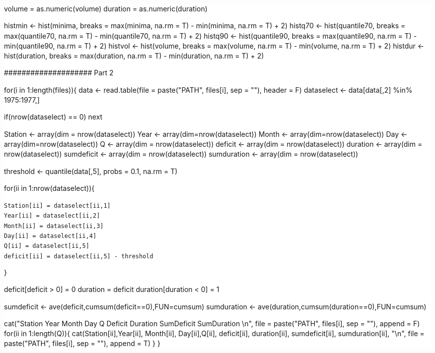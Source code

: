 volume = as.numeric(volume)
duration = as.numeric(duration)

histmin <- hist(minima, breaks = max(minima, na.rm = T) - min(minima, na.rm = T) + 2)
histq70 <- hist(quantile70, breaks = max(quantile70, na.rm = T) - min(quantile70, na.rm = T) + 2)
histq90 <- hist(quantile90, breaks = max(quantile90, na.rm = T) - min(quantile90, na.rm = T) + 2)
histvol <- hist(volume, breaks = max(volume, na.rm = T) - min(volume, na.rm = T) + 2)
histdur <- hist(duration, breaks = max(duration, na.rm = T) - min(duration, na.rm = T) + 2)


#################### Part 2


for(i in 1:length(files)){
  data <- read.table(file = paste("PATH", files[i], sep = ""), header = F)
  dataselect <- data[data[,2] %in% 1975:1977,]
  
  if(nrow(dataselect) == 0) next
  
  Station <- array(dim = nrow(dataselect))
  Year <- array(dim=nrow(dataselect))
  Month <- array(dim=nrow(dataselect))
  Day <- array(dim=nrow(dataselect))
  Q <- array(dim = nrow(dataselect))
  deficit <- array(dim = nrow(dataselect))
  duration <- array(dim = nrow(dataselect))
  sumdeficit <- array(dim = nrow(dataselect))
  sumduration <- array(dim = nrow(dataselect))
  
  threshold <- quantile(data[,5], probs = 0.1, na.rm = T)
  
  for(ii in 1:nrow(dataselect)){
    
    Station[ii] = dataselect[ii,1]
    Year[ii] = dataselect[ii,2]
    Month[ii] = dataselect[ii,3]
    Day[ii] = dataselect[ii,4]
    Q[ii] = dataselect[ii,5]
    deficit[ii] = dataselect[ii,5] - threshold
  }
  
  deficit[deficit > 0] = 0
  duration = deficit
  duration[duration < 0] = 1
  
  
  sumdeficit <- ave(deficit,cumsum(deficit==0),FUN=cumsum)
  sumduration <- ave(duration,cumsum(duration==0),FUN=cumsum)
  
  
   cat("Station Year Month Day Q Deficit Duration SumDeficit SumDuration \n", file = paste("PATH", files[i], sep = ""), append = F)
  for(ii in 1:length(Q)){
    cat(Station[ii],Year[ii], Month[ii], Day[ii],Q[ii], deficit[ii], duration[ii], sumdeficit[ii], sumduration[ii], "\n", file = paste("PATH", files[i], sep = ""), append = T)
  }
}
  